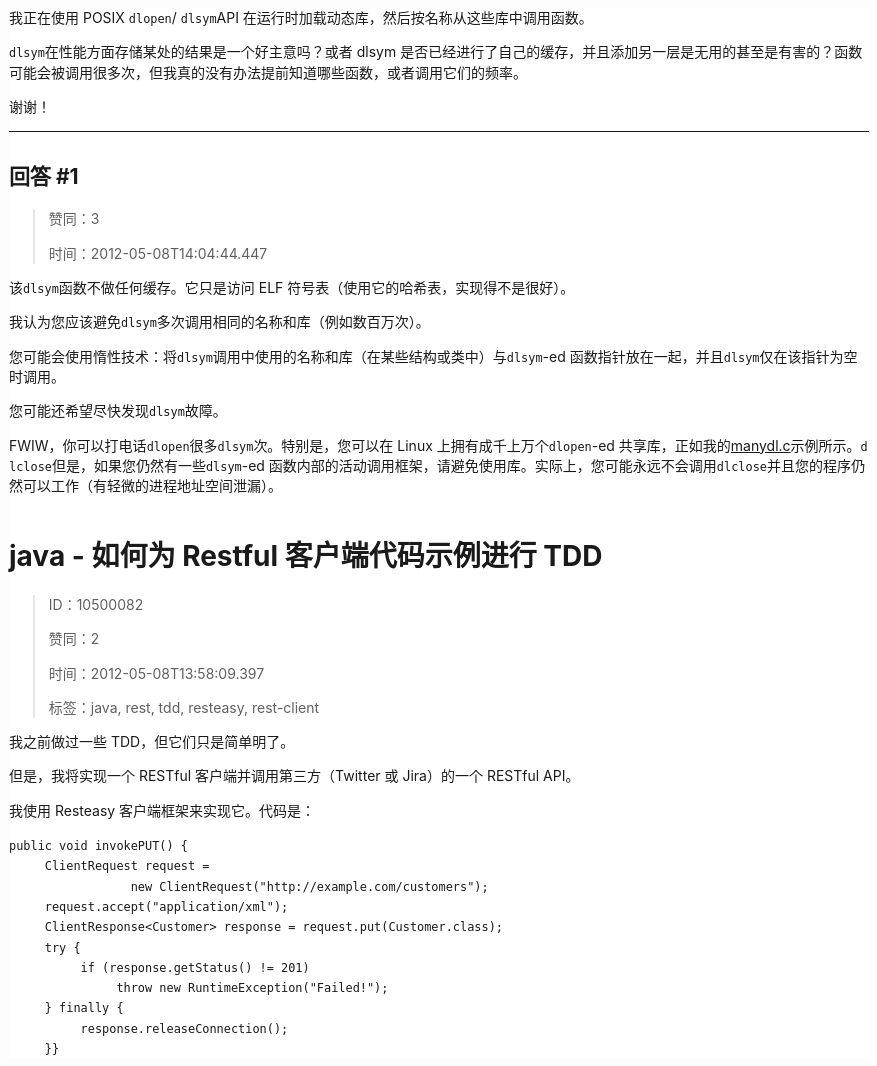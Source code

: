 我正在使用 POSIX `dlopen`/ `dlsym`API 在运行时加载动态库，然后按名称从这些库中调用函数。

`dlsym`在性能方面存储某处的结果是一个好主意吗？或者 dlsym 是否已经进行了自己的缓存，并且添加另一层是无用的甚至是有害的？函数可能会被调用很多次，但我真的没有办法提前知道哪些函数，或者调用它们的频率。

谢谢！

* * *

## 回答 #1

> 赞同：3
> 
> 时间：2012-05-08T14:04:44.447

该`dlsym`函数不做任何缓存。它只是访问 ELF 符号表（使用它的哈希表，实现得不是很好）。

我认为您应该避免`dlsym`多次调用相同的名称和库（例如数百万次）。

您可能会使用惰性技术：将`dlsym`调用中使用的名称和库（在某些结构或类中）与`dlsym`-ed 函数指针放在一起，并且`dlsym`仅在该指针为空时调用。

您可能还希望尽快发现`dlsym`故障。

FWIW，你可以打电话`dlopen`很多`dlsym`次。特别是，您可以在 Linux 上拥有成千上万个`dlopen`-ed 共享库，正如我的[manydl.c](http://starynkevitch.net/Basile/manydl.c)示例所示。`dlclose`但是，如果您仍然有一些`dlsym`-ed 函数内部的活动调用框架，请避免使用库。实际上，您可能永远不会调用`dlclose`并且您的程序仍然可以工作（有轻微的进程地址空间泄漏）。

# java - 如何为 Restful 客户端代码示例进行 TDD

> ID：10500082
> 
> 赞同：2
> 
> 时间：2012-05-08T13:58:09.397
> 
> 标签：java, rest, tdd, resteasy, rest-client

我之前做过一些 TDD，但它们只是简单明了。

但是，我将实现一个 RESTful 客户端并调用第三方（Twitter 或 Jira）的一个 RESTful API。

我使用 Resteasy 客户端框架来实现它。代码是：

```
public void invokePUT() {
     ClientRequest request =
                 new ClientRequest("http://example.com/customers");
     request.accept("application/xml");
     ClientResponse<Customer> response = request.put(Customer.class); 
     try {
          if (response.getStatus() != 201)
               throw new RuntimeException("Failed!");
     } finally {
          response.releaseConnection(); 
     }} 
```
